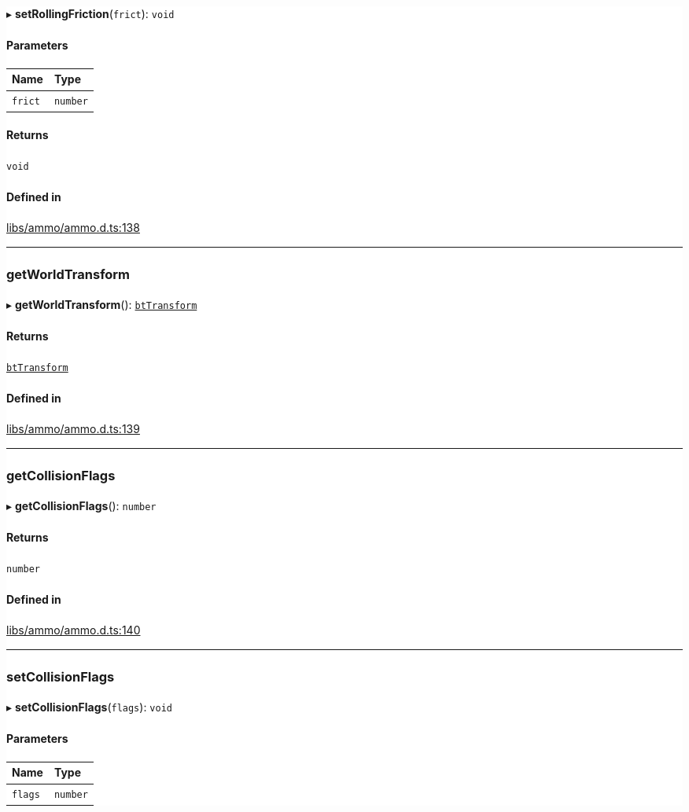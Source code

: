 ▸ **setRollingFriction**(`frict`): `void`

#### Parameters

| Name | Type |
| :------ | :------ |
| `frict` | `number` |

#### Returns

`void`

#### Defined in

[libs/ammo/ammo.d.ts:138](https://github.com/Orillusion/orillusion/blob/main/src/libs/ammo/ammo.d.ts#L138)

___

### getWorldTransform

▸ **getWorldTransform**(): [`btTransform`](Ammo.btTransform.md)

#### Returns

[`btTransform`](Ammo.btTransform.md)

#### Defined in

[libs/ammo/ammo.d.ts:139](https://github.com/Orillusion/orillusion/blob/main/src/libs/ammo/ammo.d.ts#L139)

___

### getCollisionFlags

▸ **getCollisionFlags**(): `number`

#### Returns

`number`

#### Defined in

[libs/ammo/ammo.d.ts:140](https://github.com/Orillusion/orillusion/blob/main/src/libs/ammo/ammo.d.ts#L140)

___

### setCollisionFlags

▸ **setCollisionFlags**(`flags`): `void`

#### Parameters

| Name | Type |
| :------ | :------ |
| `flags` | `number` |
